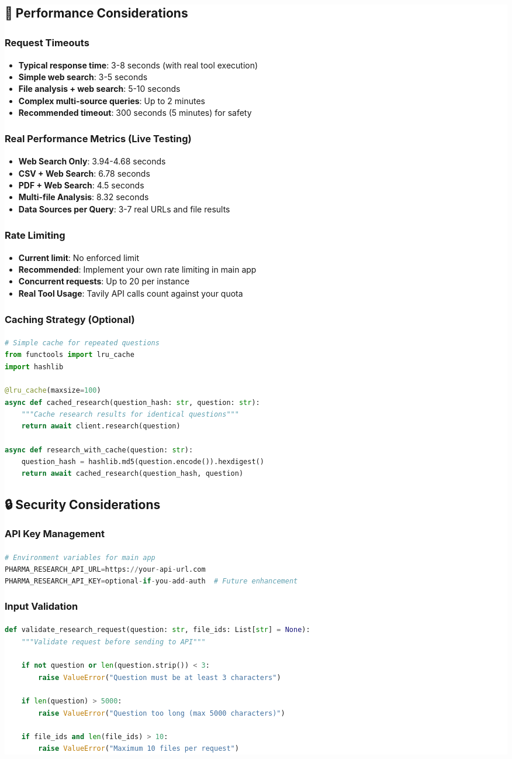 ## 🎯 Performance Considerations

### Request Timeouts
- **Typical response time**: 3-8 seconds (with real tool execution)
- **Simple web search**: 3-5 seconds
- **File analysis + web search**: 5-10 seconds
- **Complex multi-source queries**: Up to 2 minutes
- **Recommended timeout**: 300 seconds (5 minutes) for safety

### Real Performance Metrics (Live Testing)
- **Web Search Only**: 3.94-4.68 seconds
- **CSV + Web Search**: 6.78 seconds  
- **PDF + Web Search**: 4.5 seconds
- **Multi-file Analysis**: 8.32 seconds
- **Data Sources per Query**: 3-7 real URLs and file results

### Rate Limiting
- **Current limit**: No enforced limit
- **Recommended**: Implement your own rate limiting in main app
- **Concurrent requests**: Up to 20 per instance
- **Real Tool Usage**: Tavily API calls count against your quota

### Caching Strategy (Optional)
```python
# Simple cache for repeated questions
from functools import lru_cache
import hashlib

@lru_cache(maxsize=100)
async def cached_research(question_hash: str, question: str):
    """Cache research results for identical questions"""
    return await client.research(question)

async def research_with_cache(question: str):
    question_hash = hashlib.md5(question.encode()).hexdigest()
    return await cached_research(question_hash, question)
```

## 🔒 Security Considerations

### API Key Management
```python
# Environment variables for main app
PHARMA_RESEARCH_API_URL=https://your-api-url.com
PHARMA_RESEARCH_API_KEY=optional-if-you-add-auth  # Future enhancement
```

### Input Validation
```python
def validate_research_request(question: str, file_ids: List[str] = None):
    """Validate request before sending to API"""
    
    if not question or len(question.strip()) < 3:
        raise ValueError("Question must be at least 3 characters")
    
    if len(question) > 5000:
        raise ValueError("Question too long (max 5000 characters)")
    
    if file_ids and len(file_ids) > 10:
        raise ValueError("Maximum 10 files per request")
```
